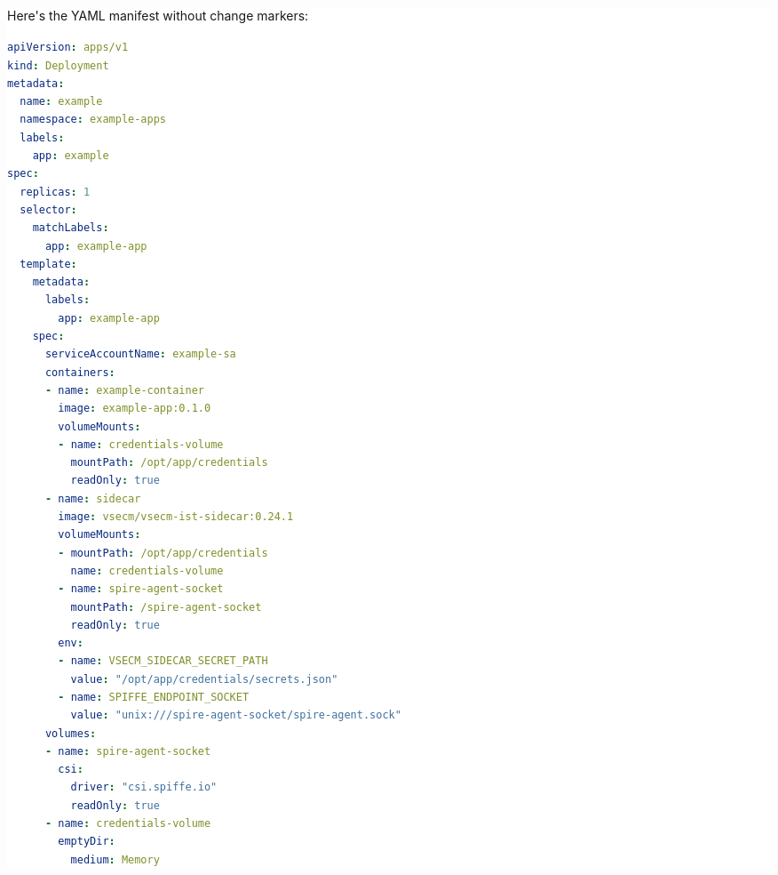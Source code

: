 
[ticket-759]: https://github.com/vmware/secrets-manager/issues/759
[ticket-761]: https://github.com/vmware/secrets-manager/issues/761

Here's the YAML manifest without change markers:

```yaml
apiVersion: apps/v1
kind: Deployment
metadata:
  name: example
  namespace: example-apps
  labels:
    app: example
spec:
  replicas: 1
  selector:
    matchLabels:
      app: example-app
  template:
    metadata:
      labels:
        app: example-app
    spec:
      serviceAccountName: example-sa
      containers:
      - name: example-container
        image: example-app:0.1.0
        volumeMounts:
        - name: credentials-volume
          mountPath: /opt/app/credentials
          readOnly: true
      - name: sidecar
        image: vsecm/vsecm-ist-sidecar:0.24.1
        volumeMounts:
        - mountPath: /opt/app/credentials
          name: credentials-volume
        - name: spire-agent-socket
          mountPath: /spire-agent-socket
          readOnly: true
        env:
        - name: VSECM_SIDECAR_SECRET_PATH
          value: "/opt/app/credentials/secrets.json"  
        - name: SPIFFE_ENDPOINT_SOCKET
          value: "unix:///spire-agent-socket/spire-agent.sock"
      volumes:
      - name: spire-agent-socket
        csi:
          driver: "csi.spiffe.io"
          readOnly: true
      - name: credentials-volume
        emptyDir:
          medium: Memory
```


[workload-api]: https://github.com/spiffe/spiffe/blob/main/standards/SPIFFE_Workload_API.md "SPIFFE Workload API"
[spiffe-csi-driver]: https://github.com/spiffe/spiffe-csi "SPIFFE CSI Driver"
[init-command]: https://github.com/vmware/secrets-manager/commit/cbd3b33d9f50569d7b14034a7551ccc6d6575ed7#diff-f4d0a065a7104f6d7271039d0c61dd6ff5155e7a86ca98570c49ecbd48947122R91-R120
[clusterspiffeid]: https://github.com/spiffe/spire-controller-manager/blob/main/docs/clusterspiffeid-crd.md
[spiffe-workload-api]: https://github.com/spiffe/spiffe/blob/main/standards/SPIFFE_Workload_API.md